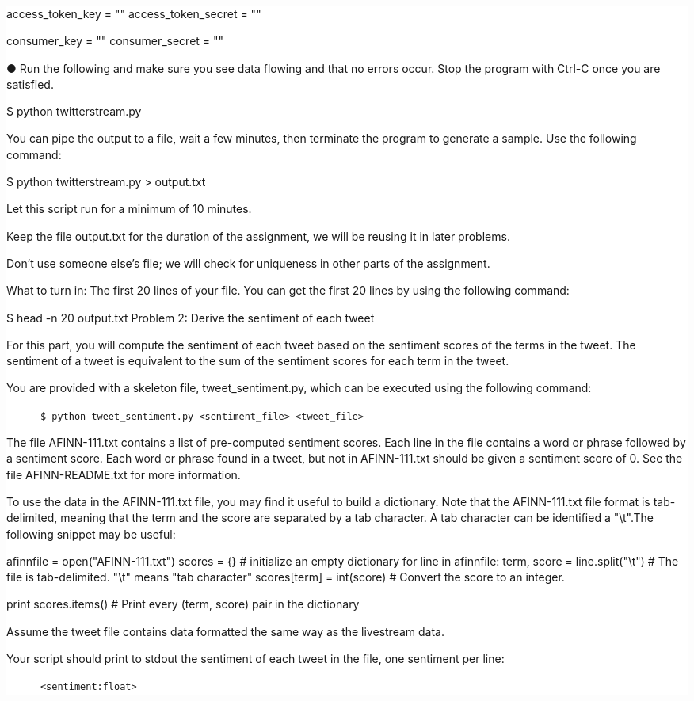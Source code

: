 access_token_key = "<Enter your access token key here>"
access_token_secret = "<Enter your access token secret here>"
 
consumer_key = "<Enter consumer key>"
consumer_secret = "<Enter consumer secret>"
 
●      Run the following and make sure you see data flowing and that no errors occur.  Stop the program with Ctrl-C once you are satisfied.
 
$ python twitterstream.py
 
You can pipe the output to a file, wait a few minutes, then terminate the program to generate a sample.  Use the following command:
 
$ python twitterstream.py > output.txt
 
Let this script run for a minimum of 10 minutes.
 
Keep the file output.txt for the duration of the assignment, we will be reusing it in later problems.
 
Don’t use someone else’s file; we will check for uniqueness in other parts of the assignment.
 
What to turn in: The first 20 lines of your file. You can get the first 20 lines by using the following command:
 
$ head -n 20 output.txt
Problem 2: Derive the sentiment of each tweet
 
For this part, you will compute the sentiment of each tweet based on the sentiment scores of the terms in the tweet. The sentiment of a tweet is equivalent to the sum of the sentiment scores for each term in the tweet.
 
You are provided with a skeleton file, tweet_sentiment.py, which can be executed using the following command:
 
          $ python tweet_sentiment.py <sentiment_file> <tweet_file>
 
The file AFINN-111.txt contains a list of pre-computed sentiment scores. Each line in the file contains a word or phrase followed by a sentiment score. Each word or phrase found in a tweet, but not in AFINN-111.txt should be given a sentiment score of 0. See the file AFINN-README.txt for more information.
 
To use the data in the AFINN-111.txt file, you may find it useful to build a dictionary. Note that the AFINN-111.txt file format is tab-delimited, meaning that the term and the score are separated by a tab character. A tab character can be identified a "\t".The following snippet may be useful:
 
afinnfile = open("AFINN-111.txt")
scores = {} # initialize an empty dictionary
for line in afinnfile:
  term, score  = line.split("\t")  # The file is tab-delimited. "\t" means "tab character"
  scores[term] = int(score)  # Convert the score to an integer.

print scores.items() # Print every (term, score) pair in the dictionary
 
Assume the tweet file contains data formatted the same way as the livestream data.
 
Your script should print to stdout the sentiment of each tweet in the file, one sentiment per line:     
         
          <sentiment:float>
 